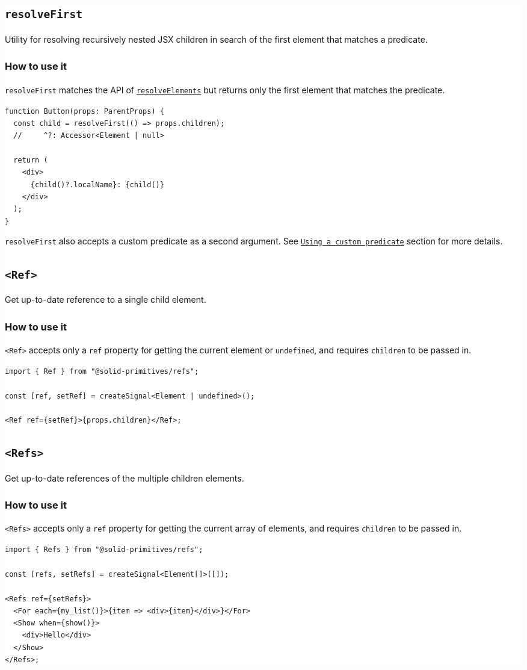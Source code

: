 ## `resolveFirst`

Utility for resolving recursively nested JSX children in search of the first element that matches a predicate.

### How to use it

`resolveFirst` matches the API of [`resolveElements`](#resolveelements) but returns only the first element that matches the predicate.

```tsx
function Button(props: ParentProps) {
  const child = resolveFirst(() => props.children);
  //     ^?: Accessor<Element | null>

  return (
    <div>
      {child()?.localName}: {child()}
    </div>
  );
}
```

`resolveFirst` also accepts a custom predicate as a second argument. See [`Using a custom predicate`](#using-a-custom-predicate) section for more details.

## `<Ref>`

Get up-to-date reference to a single child element.

### How to use it

`<Ref>` accepts only a `ref` property for getting the current element or `undefined`, and requires `children` to be passed in.

```tsx
import { Ref } from "@solid-primitives/refs";

const [ref, setRef] = createSignal<Element | undefined>();

<Ref ref={setRef}>{props.children}</Ref>;
```

## `<Refs>`

Get up-to-date references of the multiple children elements.

### How to use it

`<Refs>` accepts only a `ref` property for getting the current array of elements, and requires `children` to be passed in.

```tsx
import { Refs } from "@solid-primitives/refs";

const [refs, setRefs] = createSignal<Element[]>([]);

<Refs ref={setRefs}>
  <For each={my_list()}>{item => <div>{item}</div>}</For>
  <Show when={show()}>
    <div>Hello</div>
  </Show>
</Refs>;
```
